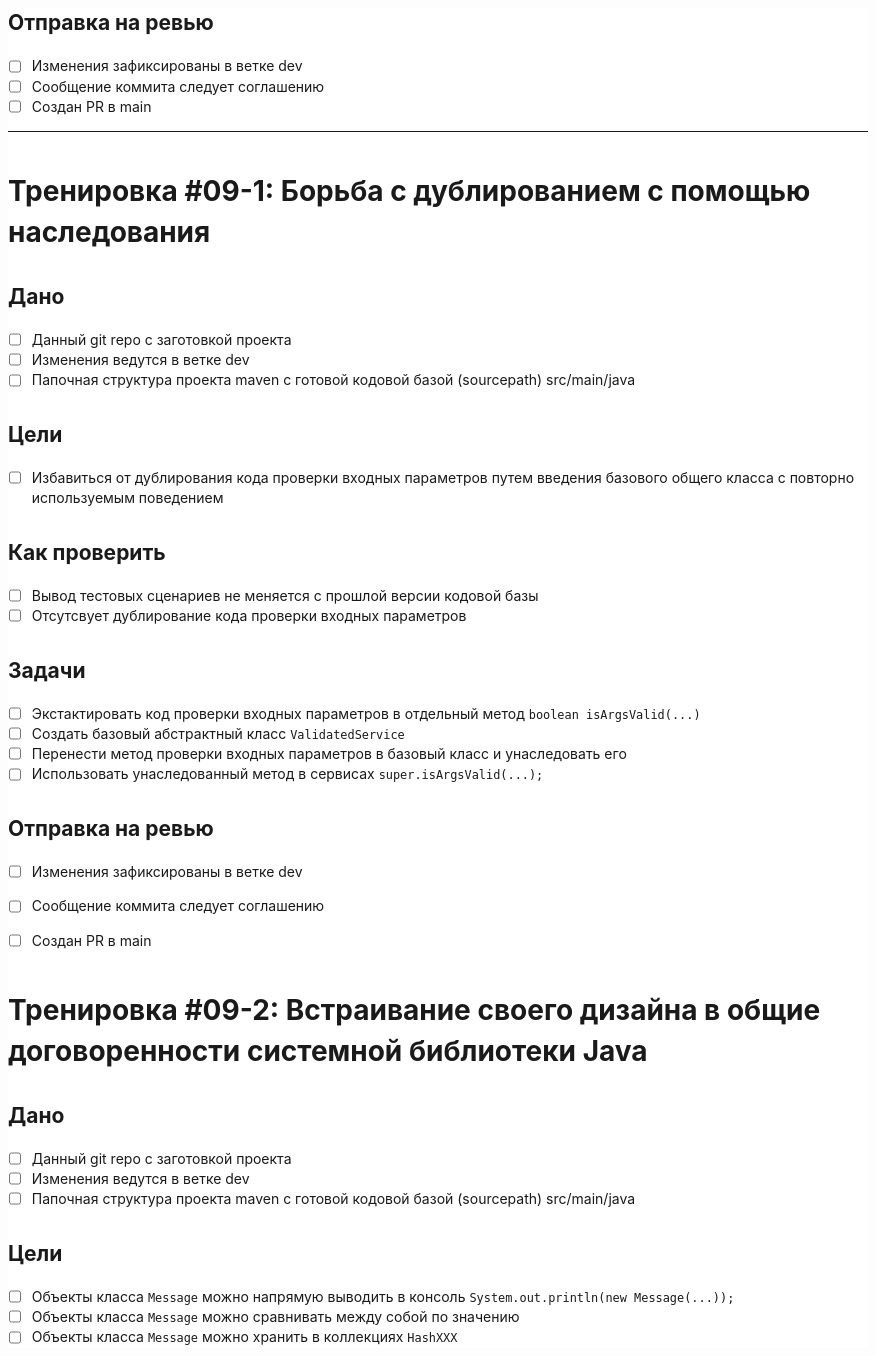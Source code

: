Отправка на ревью
-----------------
- [ ] Изменения зафиксированы в ветке dev
- [ ] Сообщение коммита следует соглашению
- [ ] Создан PR в main

---

Тренировка #09-1: Борьба с дублированием с помощью наследования 
==========

Дано
----
- [ ] Данный git repo с заготовкой проекта
- [ ] Изменения ведутся в ветке dev
- [ ] Папочная структура проекта maven c готовой кодовой базой (sourcepath) src/main/java

Цели
----
- [ ] Избавиться от дублирования кода проверки входных параметров путем введения базового общего класса с повторно используемым поведением

Как проверить
-------------
- [ ] Вывод тестовых сценариев не меняется с прошлой версии кодовой базы
- [ ] Отсутсвует дублирование кода проверки входных параметров

Задачи
------
- [ ] Экстактировать код проверки входных параметров в отдельный метод `boolean isArgsValid(...)`
- [ ] Создать базовый абстрактный класс `ValidatedService`
- [ ] Перенести метод проверки входных параметров в базовый класс и унаследовать его
- [ ] Использовать унаследованный метод в сервисах `super.isArgsValid(...);`

Отправка на ревью
-----------------
- [ ] Изменения зафиксированы в ветке dev
- [ ] Сообщение коммита следует соглашению
- [ ] Создан PR в main


Тренировка #09-2: Встраивание своего дизайна в общие договоренности системной библиотеки Java
==========

Дано
----
- [ ] Данный git repo с заготовкой проекта
- [ ] Изменения ведутся в ветке dev
- [ ] Папочная структура проекта maven c готовой кодовой базой (sourcepath) src/main/java

Цели
----
- [ ] Объекты класса `Message` можно напрямую выводить в консоль `System.out.println(new Message(...));`
- [ ] Объекты класса `Message` можно сравнивать между собой по значению
- [ ] Объекты класса `Message` можно хранить в коллекциях `HashXXX`
